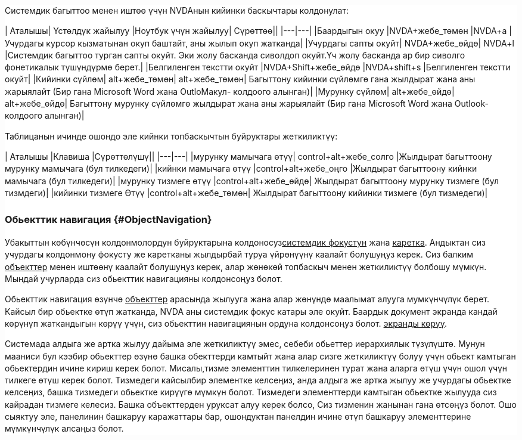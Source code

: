  Системдик багыттоо менен иштөө үчүн NVDAнын   кийинки баскычтары колдонулат:
 

| Аталышы| Үстөлдүк жайылуу |Ноутбук үчүн жайылуу| Сүрөттөө||
|---|---|
|Баардыгын окуу |NVDA+жебе_төмөн |NVDA+a |Учурдагы курсор кызматынан окуп баштайт, аны жылып окуп жатканда|
|Учурдагы сапты окуйт| NVDA+жебе_өйдө| NVDA+l |Системдик багыттоо турган сапты окуйт. Эки жолу басканда сиволдоп окуйт.Үч жолу басканда ар бир сиволго фонетикалык түшүндүрмө берет.|
|Белгиленген текстти окуйт |NVDA+Shift+жебе_өйдө |NVDA+shift+s |Белгиленген текстти окуйт|
|Кийинки сүйлөм| alt+жебе_төмөн| alt+жебе_төмөн| Багыттону кийинки сүйлөмгө гана жылдырат жана аны жарыялайт (Бир гана Microsoft Word жана OutloМакул- колдоого алынган)|
|Мурунку сүйлөм| alt+жебе_өйдө| alt+жебе_өйдө| Багыттону мурунку сүйлөмгө  жылдырат жана аны жарыялайт (Бир гана Microsoft Word жана Outlook- колдоого алынган)|

 Таблицанын ичинде ошондо эле кийнки топбаскычтын буйруктары жеткиликтүү:

| Аталышы |Клавиша |Сүрөттөлүшү||
|---|---|
|мурунку мамычага өтүү| control+alt+жебе_солго |Жылдырат багыттоону  мурунку мамычага (бул тилкедеги)|
|кийнки мамычага өтүү |control+alt+жебе_оңго |Жылдырат багыттоону  кийнки мамычага (бул тилкедеги)|
|мурунку тизмеге өтүү |control+alt+жебе_өйдө| Жылдырат багыттоону мурунку тизмеге (бул тизмдеги)|
|кийинки тизмеге Өтүү |control+alt+жебе_төмөн| Жылдырат багыттоону кийинки тизмеге (бул тизмедеги)|

 

### Обьекттик навигация {#ObjectNavigation}

 Убакыттын көбүнчөсүн колдонмолордун буйруктарына колдоносуз[системдик фокустун](#SystemFocus) жана [каретка](#SystemCaret).
 Андыктан  сиз учурдагы колдонмону фокусту же каретканы жылдырбай туруа үйрөнүүнү каалайт болушуңуз керек.
 Сиз балким [объекттер](#Objects) менен иштөөнү каалайт болушуңуз керек,  алар жөнөкөй топбаскыч менен жеткиликтүү болбошу мүмкүн.
 Мындай учурларда сиз обьекттик навигацияны колдонсоңуз болот.

Обьекттик навигация  өзүнчө [объекттер](#Objects) арасында жылууга жана алар жөнүндө маалымат алууга мумкүнчүлүк берет.
 Кайсыл бир обьектке өтүп жатканда, NVDA аны системдик фокус катары эле окуйт.
 Баардык документ экранда кандай көрүнүп жаткандыгын көрүү үчүн, сиз обьекттин навигациянын ордуна колдонсоңуз болот. [экранды көрүү](#ScreenReview).

 Системада алдыга же артка жылуу дайыма эле жеткиликтүү эмес, себеби обьеттер иерархиялык түзүлүштө.
 Мунун мааниси бул кээбир обьекттер өзүнө башка обекттерди камтыйт жана  алар сизге жеткиликтүү болуу үчүн обьект камтыган обьектердин  ичине кириш керек болот.
  Мисалы,тизме элементтин тилкелеринен турат жана аларга өтүш үчүн  ошол үчүн тилкеге өтүш керек болот.
  Тизмедеги кайсылбир элементке келсеңиз, анда алдыга же артка жылуу же учурдагы обьектке келсеңиз, башка тизмедеги обьектке кирүүгө мүмкүн болот.
  Тизмедеги элементтерди камтыган обьектке жылууда сиз кайрадан тизмеге келесиз.
  Башка объекттерден уруксат алуу керек болсо, Сиз тизменин жанынан гана өтсөңүз болот.
  Ошо сыяктуу эле, панелинин башкаруу каражаттары бар, ошондуктан панелдин ичине өтүп башкаруу элементтерине мүмкүнчүлүк алсаңыз болот.
